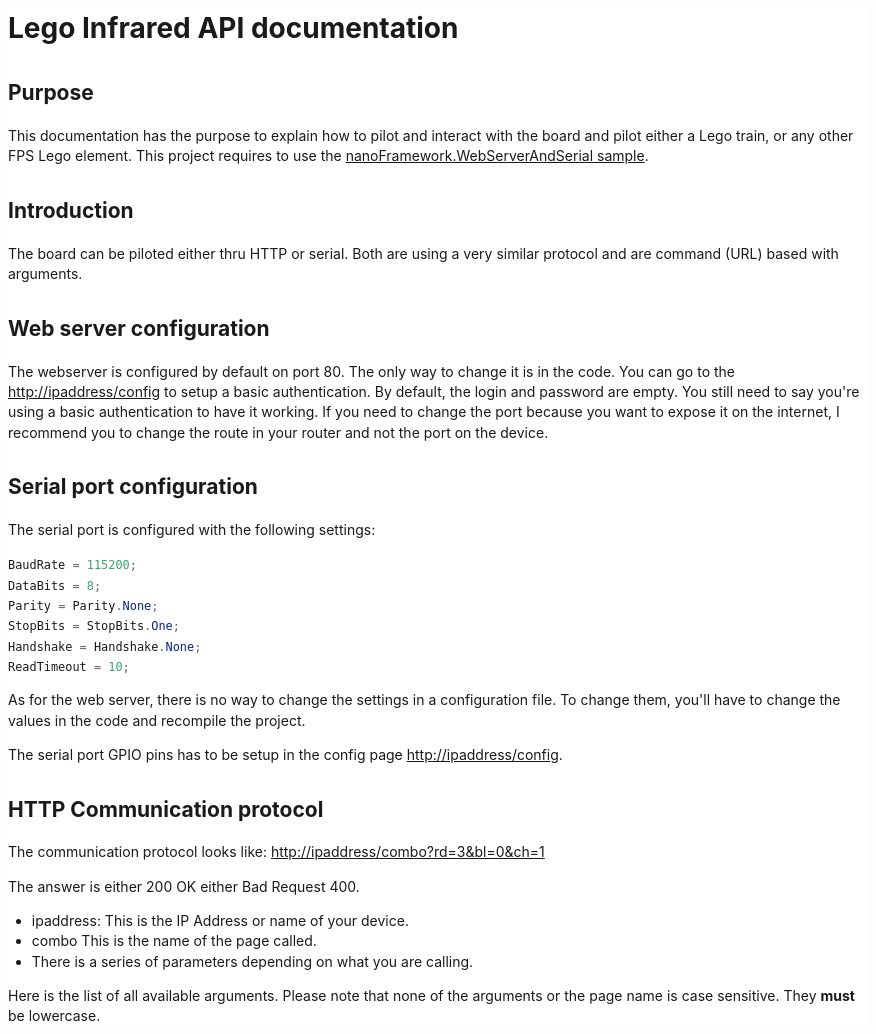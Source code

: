 # Lego Infrared API documentation

## Purpose

This documentation has the purpose to explain how to pilot and interact with the board and pilot either a Lego train, or any other FPS Lego element. This project requires to use the [nanoFramework.WebServerAndSerial sample](./Samples/nanoFramework/nanoFramework.WebServerAndSerial/).

## Introduction

The board can be piloted either thru HTTP or serial. Both are using a very similar protocol and are command (URL) based with arguments.

## Web server configuration

The webserver is configured by default on port 80. The only way to change it is in the code. You can go to the [<http://ipaddress/config>](http://ipaddress/config) to setup a basic authentication. By default, the login and password are empty. You still need to say you're using a basic authentication to have it working. If you need to change the port because you want to expose it on the internet, I recommend you to change the route in your router and not the port on the device.

## Serial port configuration

The serial port is configured with the following settings:

```csharp
BaudRate = 115200;
DataBits = 8;
Parity = Parity.None;
StopBits = StopBits.One;
Handshake = Handshake.None;
ReadTimeout = 10;
```

As for the web server, there is no way to change the settings in a configuration file. To change them, you'll have to change the values in the code and recompile the project.

The serial port GPIO pins has to be setup in the config page [<http://ipaddress/config>](http://ipaddress/config).

## HTTP Communication protocol

The communication protocol looks like: [<http://ipaddress/combo?rd=3&bl=0&ch=1>](http://ipaddress/combo?rd=3&bl=0&ch=1)

The answer is either 200 OK either Bad Request 400.

* ipaddress: This is the IP Address or name of your device.
* combo This is the name of the page called.
* There is a series of parameters depending on what you are calling.

Here is the list of all available arguments. Please note that none of the arguments or the page name is case sensitive. They **must** be lowercase.
